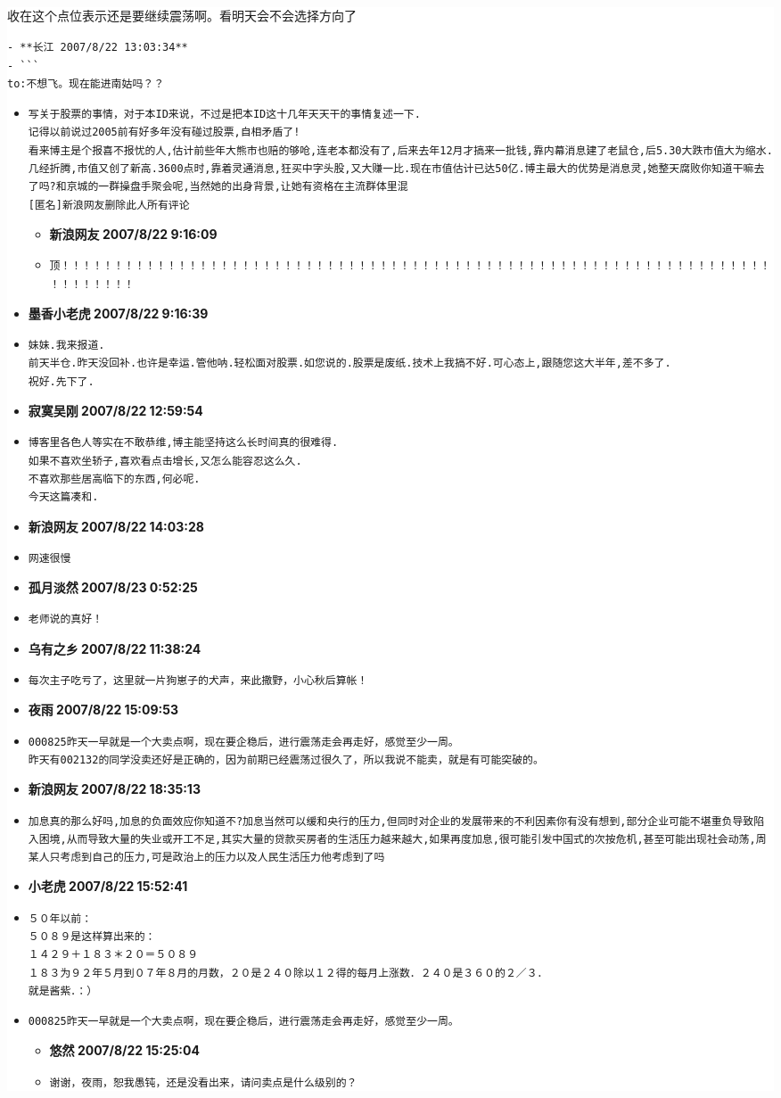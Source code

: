   收在这个点位表示还是要继续震荡啊。看明天会不会选择方向了
  ```
- **长江 2007/8/22 13:03:34**
- ```
  to:不想飞。现在能进南姑吗？？
  ```
- ```
  写关于股票的事情，对于本ID来说，不过是把本ID这十几年天天干的事情复述一下.
  记得以前说过2005前有好多年没有碰过股票,自相矛盾了!
  看来博主是个报喜不报忧的人,估计前些年大熊市也赔的够呛,连老本都没有了,后来去年12月才搞来一批钱,靠内幕消息建了老鼠仓,后5.30大跌市值大为缩水.几经折腾,市值又创了新高.3600点时,靠着灵通消息,狂买中字头股,又大赚一比.现在市值估计已达50亿.博主最大的优势是消息灵,她整天腐败你知道干嘛去了吗?和京城的一群操盘手聚会呢,当然她的出身背景,让她有资格在主流群体里混
  [匿名]新浪网友删除此人所有评论
  ```
   - **新浪网友 2007/8/22 9:16:09**
   - ```
     顶！！！！！！！！！！！！！！！！！！！！！！！！！！！！！！！！！！！！！！！！！！！！！！！！！！！！！！！！！！！！！！！！！！！！！！！！！！！
     ```
- **墨香小老虎 2007/8/22 9:16:39**
- ```
  妹妹.我来报道.
  前天半仓.昨天没回补.也许是幸运.管他呐.轻松面对股票.如您说的.股票是废纸.技术上我搞不好.可心态上,跟随您这大半年,差不多了.
  祝好.先下了.
  ```
- **寂寞吴刚 2007/8/22 12:59:54**
- ```
  博客里各色人等实在不敢恭维,博主能坚持这么长时间真的很难得.
  如果不喜欢坐轿子,喜欢看点击增长,又怎么能容忍这么久.
  不喜欢那些居高临下的东西,何必呢.
  今天这篇凑和.
  ```
- **新浪网友 2007/8/22 14:03:28**
- ```
  网速很慢
  ```
- **孤月淡然 2007/8/23 0:52:25**
- ```
  老师说的真好！
  ```
- **乌有之乡 2007/8/22 11:38:24**
- ```
  每次主子吃亏了，这里就一片狗崽子的犬声，来此撒野，小心秋后算帐！
  ```
- **夜雨 2007/8/22 15:09:53**
- ```
  000825昨天一早就是一个大卖点啊，现在要企稳后，进行震荡走会再走好，感觉至少一周。
  昨天有002132的同学没卖还好是正确的，因为前期已经震荡过很久了，所以我说不能卖，就是有可能突破的。
  ```
- **新浪网友 2007/8/22 18:35:13**
- ```
  加息真的那么好吗,加息的负面效应你知道不?加息当然可以缓和央行的压力,但同时对企业的发展带来的不利因素你有没有想到,部分企业可能不堪重负导致陷入困境,从而导致大量的失业或开工不足,其实大量的贷款买房者的生活压力越来越大,如果再度加息,很可能引发中国式的次按危机,甚至可能出现社会动荡,周某人只考虑到自己的压力,可是政治上的压力以及人民生活压力他考虑到了吗
  ```
- **小老虎 2007/8/22 15:52:41**
- ```
  ５０年以前：
  ５０８９是这样算出来的：
  １４２９＋１８３＊２０＝５０８９
  １８３为９２年５月到０７年８月的月数，２０是２４０除以１２得的每月上涨数．２４０是３６０的２／３．
  就是酱紫．：）
  ```
- ```
  000825昨天一早就是一个大卖点啊，现在要企稳后，进行震荡走会再走好，感觉至少一周。
  ```
   - **悠然 2007/8/22 15:25:04**
   - ```
     谢谢，夜雨，恕我愚钝，还是没看出来，请问卖点是什么级别的？